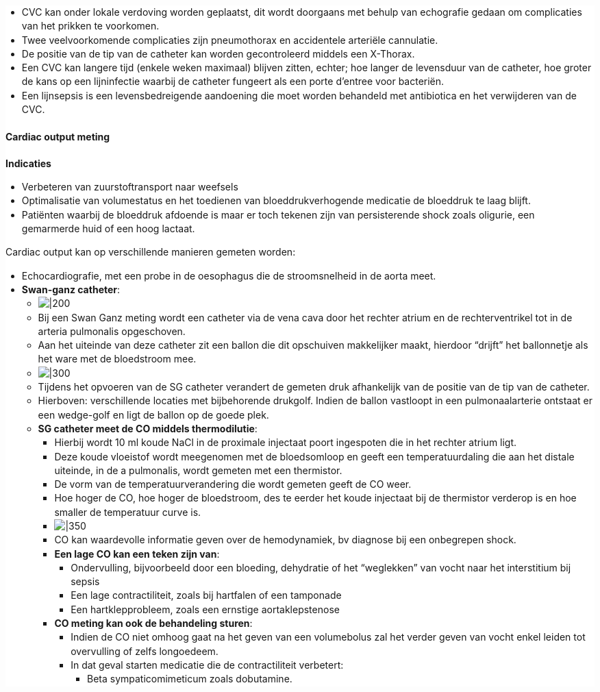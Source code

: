 - CVC kan onder lokale verdoving worden geplaatst, dit wordt doorgaans met behulp van echografie gedaan om complicaties van het prikken te voorkomen. 
- Twee veelvoorkomende complicaties zijn pneumothorax en accidentele arteriële cannulatie. 
- De positie van de tip van de catheter kan worden gecontroleerd middels een X-Thorax.
- Een CVC kan langere tijd (enkele weken maximaal) blijven zitten, echter; hoe langer de levensduur van de catheter, hoe groter de kans op een lijninfectie waarbij de catheter fungeert als een porte d’entree voor bacteriën. 
- Een lijnsepsis is een levensbedreigende aandoening die moet worden behandeld met antibiotica en het verwijderen van de CVC. 

#### Cardiac output meting
**Indicaties**
- Verbeteren van zuurstoftransport naar weefsels
- Optimalisatie van volumestatus en het toedienen van bloeddrukverhogende medicatie de bloeddruk te laag blijft. 
- Patiënten waarbij de bloeddruk afdoende is maar er toch tekenen zijn van persisterende shock zoals oligurie, een gemarmerde huid of een hoog lactaat. 

Cardiac output kan op verschillende manieren gemeten worden:
- Echocardiografie, met een probe in de oesophagus die de stroomsnelheid in de aorta meet.
- **Swan-ganz catheter**:
	- ![|200](https://i.imgur.com/0PPYfN6.png)
	- Bij een Swan Ganz meting wordt een catheter via de vena cava door het rechter atrium en de rechterventrikel tot in de arteria pulmonalis opgeschoven. 
	- Aan het uiteinde van deze catheter zit een ballon die dit opschuiven makkelijker maakt, hierdoor “drijft” het ballonnetje als het ware met de bloedstroom mee. 
	- ![|300](https://i.imgur.com/qBCwnc2.png)
	- Tijdens het opvoeren van de SG catheter verandert de gemeten druk afhankelijk van de positie van de tip van de catheter. 
	- Hierboven: verschillende locaties met bijbehorende drukgolf. Indien de ballon vastloopt in een pulmonaalarterie ontstaat er een wedge-golf en ligt de ballon op de goede plek. 
	- **SG catheter meet de CO middels thermodilutie**:
		- Hierbij wordt 10 ml koude NaCl in de proximale injectaat poort ingespoten die in het rechter atrium ligt. 
		- Deze koude vloeistof wordt meegenomen met de bloedsomloop en geeft een temperatuurdaling die aan het distale uiteinde, in de a pulmonalis, wordt gemeten met een thermistor. 
		- De vorm van de temperatuurverandering die wordt gemeten geeft de CO weer.
		- Hoe hoger de CO, hoe hoger de bloedstroom, des te eerder het koude injectaat bij de thermistor verderop is en hoe smaller de temperatuur curve is. 
		- ![|350](https://i.imgur.com/OcnHGbk.png)
		- CO kan waardevolle informatie geven over de hemodynamiek, bv diagnose bij een onbegrepen shock. 
		- **Een lage CO kan een teken zijn van**:
			- Ondervulling, bijvoorbeeld door een bloeding, dehydratie of het “weglekken” van vocht naar het interstitium bij sepsis
			- Een lage contractiliteit, zoals bij hartfalen of een tamponade
			- Een hartklepprobleem, zoals een ernstige aortaklepstenose
		- **CO meting kan ook de behandeling sturen**: 
			- Indien de CO niet omhoog gaat na het geven van een volumebolus zal het verder geven van vocht enkel leiden tot overvulling of zelfs longoedeem. 
			- In dat geval starten medicatie die de contractiliteit verbetert:
				-  Beta sympaticomimeticum zoals dobutamine. 
